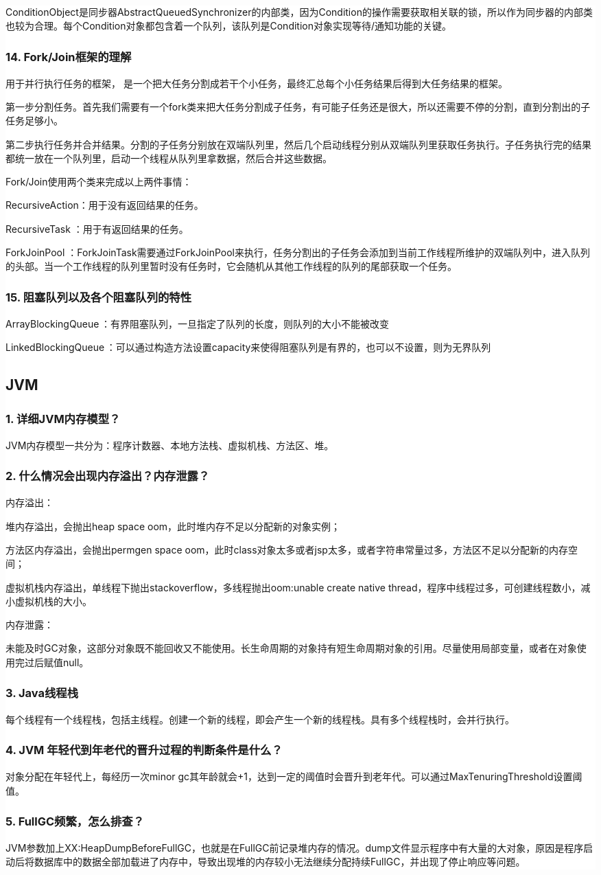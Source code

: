 ConditionObject是同步器AbstractQueuedSynchronizer的内部类，因为Condition的操作需要获取相关联的锁，所以作为同步器的内部类也较为合理。每个Condition对象都包含着一个队列，该队列是Condition对象实现等待/通知功能的关键。 

### 14. Fork/Join框架的理解 

用于并行执行任务的框架， 是一个把大任务分割成若干个小任务，最终汇总每个小任务结果后得到大任务结果的框架。 

第一步分割任务。首先我们需要有一个fork类来把大任务分割成子任务，有可能子任务还是很大，所以还需要不停的分割，直到分割出的子任务足够小。 

第二步执行任务并合并结果。分割的子任务分别放在双端队列里，然后几个启动线程分别从双端队列里获取任务执行。子任务执行完的结果都统一放在一个队列里，启动一个线程从队列里拿数据，然后合并这些数据。 

Fork/Join使用两个类来完成以上两件事情： 

RecursiveAction：用于没有返回结果的任务。 

RecursiveTask ：用于有返回结果的任务。 

ForkJoinPool ：ForkJoinTask需要通过ForkJoinPool来执行，任务分割出的子任务会添加到当前工作线程所维护的双端队列中，进入队列的头部。当一个工作线程的队列里暂时没有任务时，它会随机从其他工作线程的队列的尾部获取一个任务。 

### 15. 阻塞队列以及各个阻塞队列的特性 

ArrayBlockingQueue ：有界阻塞队列，一旦指定了队列的长度，则队列的大小不能被改变  

LinkedBlockingQueue ：可以通过构造方法设置capacity来使得阻塞队列是有界的，也可以不设置，则为无界队列  

## JVM

### 1. 详细JVM内存模型？ 

JVM内存模型一共分为：程序计数器、本地方法栈、虚拟机栈、方法区、堆。 

### 2. 什么情况会出现内存溢出？内存泄露？ 

内存溢出： 

堆内存溢出，会抛出heap space oom，此时堆内存不足以分配新的对象实例； 

方法区内存溢出，会抛出permgen space oom，此时class对象太多或者jsp太多，或者字符串常量过多，方法区不足以分配新的内存空间； 

虚拟机栈内存溢出，单线程下抛出stackoverflow，多线程抛出oom:unable create native thread，程序中线程过多，可创建线程数小，减小虚拟机栈的大小。 

内存泄露： 

未能及时GC对象，这部分对象既不能回收又不能使用。长生命周期的对象持有短生命周期对象的引用。尽量使用局部变量，或者在对象使用完过后赋值null。 

### 3. Java线程栈 

每个线程有一个线程栈，包括主线程。创建一个新的线程，即会产生一个新的线程栈。具有多个线程栈时，会并行执行。 

### 4. JVM 年轻代到年老代的晋升过程的判断条件是什么？ 

对象分配在年轻代上，每经历一次minor gc其年龄就会+1，达到一定的阈值时会晋升到老年代。可以通过MaxTenuringThreshold设置阈值。 

### 5. FullGC频繁，怎么排查？ 

JVM参数加上XX:HeapDumpBeforeFullGC，也就是在FullGC前记录堆内存的情况。dump文件显示程序中有大量的大对象，原因是程序启动后将数据库中的数据全部加载进了内存中，导致出现堆的内存较小无法继续分配持续FullGC，并出现了停止响应等问题。 
